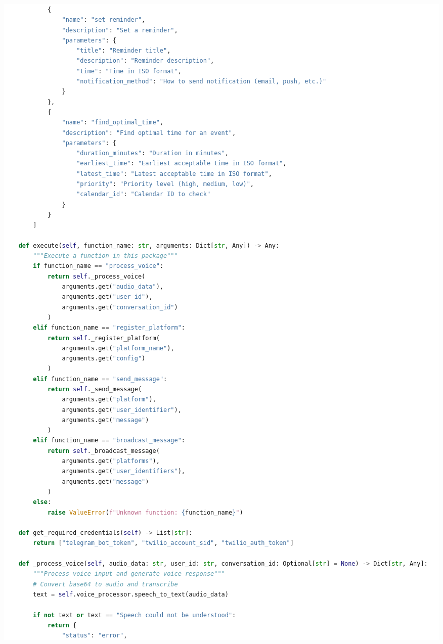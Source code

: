```python
            {
                "name": "set_reminder",
                "description": "Set a reminder",
                "parameters": {
                    "title": "Reminder title",
                    "description": "Reminder description",
                    "time": "Time in ISO format",
                    "notification_method": "How to send notification (email, push, etc.)"
                }
            },
            {
                "name": "find_optimal_time",
                "description": "Find optimal time for an event",
                "parameters": {
                    "duration_minutes": "Duration in minutes",
                    "earliest_time": "Earliest acceptable time in ISO format",
                    "latest_time": "Latest acceptable time in ISO format",
                    "priority": "Priority level (high, medium, low)",
                    "calendar_id": "Calendar ID to check"
                }
            }
        ]
    
    def execute(self, function_name: str, arguments: Dict[str, Any]) -> Any:
        """Execute a function in this package"""
        if function_name == "process_voice":
            return self._process_voice(
                arguments.get("audio_data"),
                arguments.get("user_id"),
                arguments.get("conversation_id")
            )
        elif function_name == "register_platform":
            return self._register_platform(
                arguments.get("platform_name"),
                arguments.get("config")
            )
        elif function_name == "send_message":
            return self._send_message(
                arguments.get("platform"),
                arguments.get("user_identifier"),
                arguments.get("message")
            )
        elif function_name == "broadcast_message":
            return self._broadcast_message(
                arguments.get("platforms"),
                arguments.get("user_identifiers"),
                arguments.get("message")
            )
        else:
            raise ValueError(f"Unknown function: {function_name}")
    
    def get_required_credentials(self) -> List[str]:
        return ["telegram_bot_token", "twilio_account_sid", "twilio_auth_token"]
    
    def _process_voice(self, audio_data: str, user_id: str, conversation_id: Optional[str] = None) -> Dict[str, Any]:
        """Process voice input and generate voice response"""
        # Convert base64 to audio and transcribe
        text = self.voice_processor.speech_to_text(audio_data)
        
        if not text or text == "Speech could not be understood":
            return {
                "status": "error",
```